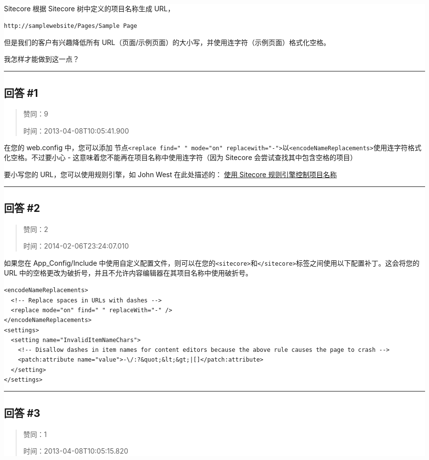 Sitecore 根据 Sitecore 树中定义的项目名称生成 URL，

```
http://samplewebsite/Pages/Sample Page 
```

但是我们的客户有兴趣降低所有 URL（页面/示例页面）的大小写，并使用连字符（示例页面）格式化空格。

我怎样才能做到这一点？

* * *

## 回答 #1

> 赞同：9
> 
> 时间：2013-04-08T10:05:41.900

在您的 web.config 中，您可以添加 节点`<replace find=" " mode="on" replacewith="-">`以`<encodeNameReplacements>`使用连字符格式化空格。不过要小心 - 这意味着您不能再在项目名称中使用连字符（因为 Sitecore 会尝试查找其中包含空格的项目）

要小写您的 URL，您可以使用规则引擎，如 John West 在此处描述的：
[使用 Sitecore 规则引擎控制项目名称](http://www.sitecore.net/Community/Technical-Blogs/John-West-Sitecore-Blog/Posts/2010/11/Use-the-Sitecore-Rules-Engine-to-Control-Item-Names.aspx)

* * *

## 回答 #2

> 赞同：2
> 
> 时间：2014-02-06T23:24:07.010

如果您在 App_Config/Include 中使用自定义配置文件，则可以在您的`<sitecore>`和`</sitecore>`标签之间使用以下配置补丁。这会将您的 URL 中的空格更改为破折号，并且不允许内容编辑器在其项目名称中使用破折号。

```
<encodeNameReplacements>
  <!-- Replace spaces in URLs with dashes -->
  <replace mode="on" find=" " replaceWith="-" />
</encodeNameReplacements>
<settings>
  <setting name="InvalidItemNameChars">
    <!-- Disallow dashes in item names for content editors because the above rule causes the page to crash -->
    <patch:attribute name="value">-\/:?&quot;&lt;&gt;|[]</patch:attribute>
  </setting>
</settings> 
```

* * *

## 回答 #3

> 赞同：1
> 
> 时间：2013-04-08T10:05:15.820
